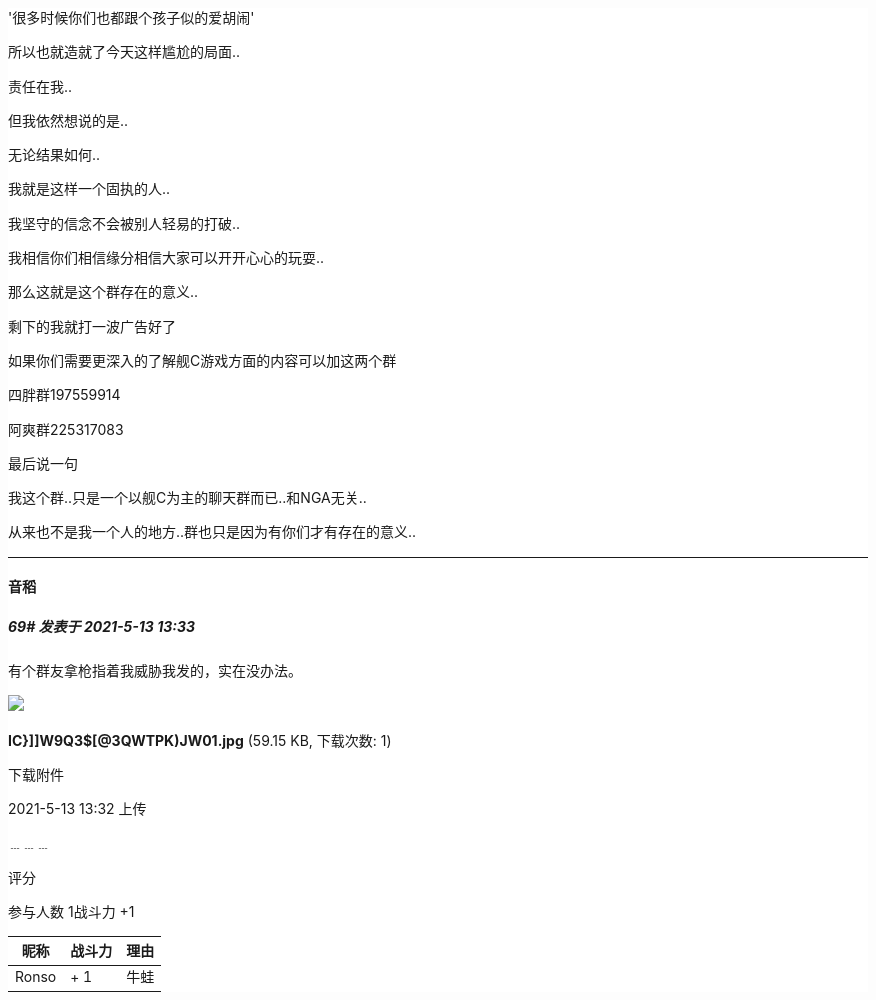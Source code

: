 '很多时候你们也都跟个孩子似的爱胡闹'

所以也就造就了今天这样尴尬的局面..


责任在我..


但我依然想说的是..

无论结果如何..

我就是这样一个固执的人..

我坚守的信念不会被别人轻易的打破..

我相信你们相信缘分相信大家可以开开心心的玩耍..

那么这就是这个群存在的意义..


剩下的我就打一波广告好了

如果你们需要更深入的了解舰C游戏方面的内容可以加这两个群

四胖群197559914 

阿爽群225317083


最后说一句


我这个群..只是一个以舰C为主的聊天群而已..和NGA无关..

从来也不是我一个人的地方..群也只是因为有你们才有存在的意义..


*****

####  音稻  
##### 69#       发表于 2021-5-13 13:33


有个群友拿枪指着我威胁我发的，实在没办法。

<img src="https://img.saraba1st.com/forum/202105/13/133250ojq53bkhifzbp9hh.jpg" referrerpolicy="no-referrer">


<strong>IC}]]W9Q3$[@3QWTPK)JW01.jpg</strong> (59.15 KB, 下载次数: 1)

下载附件

2021-5-13 13:32 上传


﹍﹍﹍

评分


 参与人数 1战斗力 +1

|昵称|战斗力|理由|
|----|---|---|
| Ronso| + 1|牛蛙|
